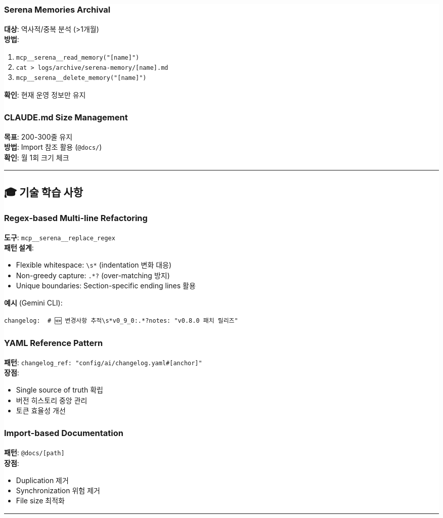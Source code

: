 ### Serena Memories Archival

**대상**: 역사적/중복 분석 (>1개월)  
**방법**:

1. `mcp__serena__read_memory("[name]")`
2. `cat > logs/archive/serena-memory/[name].md`
3. `mcp__serena__delete_memory("[name]")`

**확인**: 현재 운영 정보만 유지

### CLAUDE.md Size Management

**목표**: 200-300줄 유지  
**방법**: Import 참조 활용 (`@docs/`)  
**확인**: 월 1회 크기 체크

---

## 🎓 기술 학습 사항

### Regex-based Multi-line Refactoring

**도구**: `mcp__serena__replace_regex`  
**패턴 설계**:

- Flexible whitespace: `\s*` (indentation 변화 대응)
- Non-greedy capture: `.*?` (over-matching 방지)
- Unique boundaries: Section-specific ending lines 활용

**예시** (Gemini CLI):

```regex
changelog:  # 🆕 변경사항 추적\s*v0_9_0:.*?notes: "v0.8.0 패치 릴리즈"
```

### YAML Reference Pattern

**패턴**: `changelog_ref: "config/ai/changelog.yaml#[anchor]"`  
**장점**:

- Single source of truth 확립
- 버전 히스토리 중앙 관리
- 토큰 효율성 개선

### Import-based Documentation

**패턴**: `@docs/[path]`  
**장점**:

- Duplication 제거
- Synchronization 위험 제거
- File size 최적화

---
